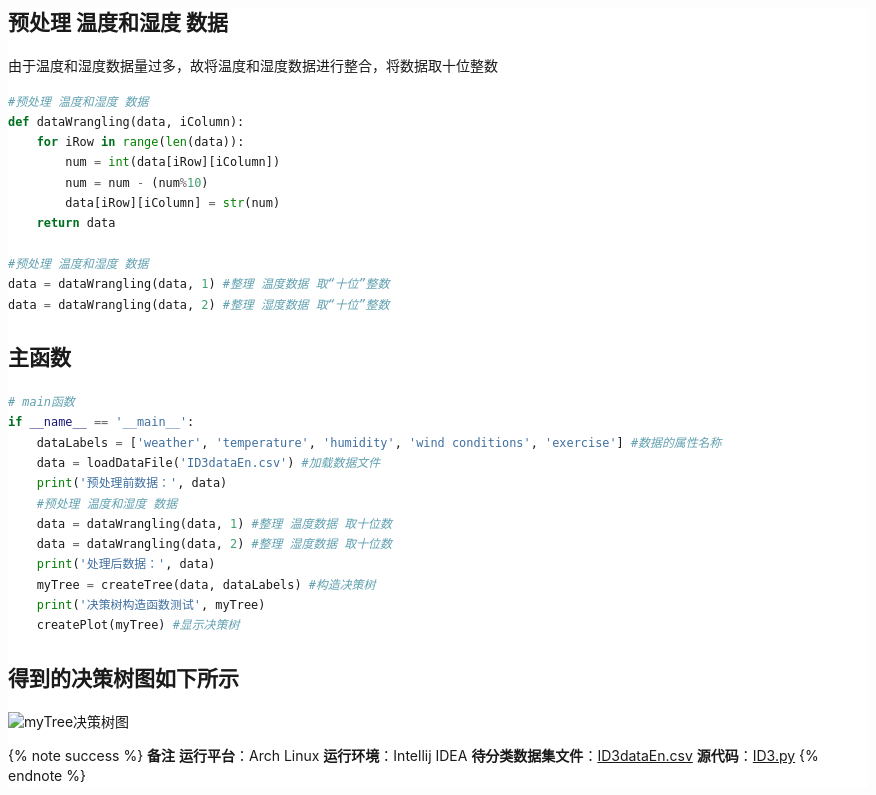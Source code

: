 ## 预处理 温度和湿度 数据
由于温度和湿度数据量过多，故将温度和湿度数据进行整合，将数据取十位整数
```Python
#预处理 温度和湿度 数据
def dataWrangling(data, iColumn):
    for iRow in range(len(data)):
        num = int(data[iRow][iColumn])
        num = num - (num%10)
        data[iRow][iColumn] = str(num)
    return data
    
#预处理 温度和湿度 数据
data = dataWrangling(data, 1) #整理 温度数据 取“十位”整数
data = dataWrangling(data, 2) #整理 湿度数据 取“十位”整数
```

## 主函数
```Python
# main函数
if __name__ == '__main__':
    dataLabels = ['weather', 'temperature', 'humidity', 'wind conditions', 'exercise'] #数据的属性名称
    data = loadDataFile('ID3dataEn.csv') #加载数据文件
    print('预处理前数据：', data)
    #预处理 温度和湿度 数据
    data = dataWrangling(data, 1) #整理 温度数据 取十位数
    data = dataWrangling(data, 2) #整理 湿度数据 取十位数
    print('处理后数据：', data)
    myTree = createTree(data, dataLabels) #构造决策树
    print('决策树构造函数测试', myTree)
    createPlot(myTree) #显示决策树
```

## 得到的决策树图如下所示
![myTree决策树图](https://eisenhao.coding.net/p/eisenhao/d/eisenhao/git/raw/master/uploads/DataMining_ID3_Result_myTree.png)

{% note success %}
**备注**
**运行平台**：Arch Linux
**运行环境**：Intellij IDEA
**待分类数据集文件**：[ID3dataEn.csv](https://eisenhao.coding.net/p/eisenhao/d/eisenhao/git/raw/master/uploads/ID3dataEn.csv)
**源代码**：[ID3.py](https://eisenhao.coding.net/p/eisenhao/d/eisenhao/git/raw/master/uploads/ID3.py)
{% endnote %}
